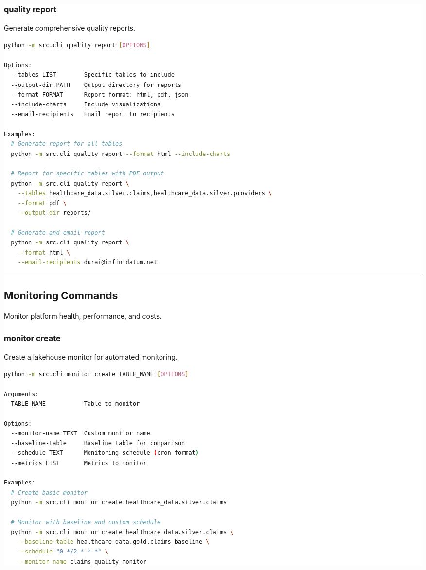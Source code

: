 ### quality report

Generate comprehensive quality reports.

```bash
python -m src.cli quality report [OPTIONS]

Options:
  --tables LIST        Specific tables to include
  --output-dir PATH    Output directory for reports
  --format FORMAT      Report format: html, pdf, json
  --include-charts     Include visualizations
  --email-recipients   Email report to recipients

Examples:
  # Generate report for all tables
  python -m src.cli quality report --format html --include-charts

  # Report for specific tables with PDF output
  python -m src.cli quality report \
    --tables healthcare_data.silver.claims,healthcare_data.silver.providers \
    --format pdf \
    --output-dir reports/

  # Generate and email report
  python -m src.cli quality report \
    --format html \
    --email-recipients durai@infinidatum.net
```

---

## Monitoring Commands

Monitor platform health, performance, and costs.

### monitor create

Create a lakehouse monitor for automated monitoring.

```bash
python -m src.cli monitor create TABLE_NAME [OPTIONS]

Arguments:
  TABLE_NAME           Table to monitor

Options:
  --monitor-name TEXT  Custom monitor name
  --baseline-table     Baseline table for comparison
  --schedule TEXT      Monitoring schedule (cron format)
  --metrics LIST       Metrics to monitor

Examples:
  # Create basic monitor
  python -m src.cli monitor create healthcare_data.silver.claims

  # Monitor with baseline and custom schedule
  python -m src.cli monitor create healthcare_data.silver.claims \
    --baseline-table healthcare_data.gold.claims_baseline \
    --schedule "0 */2 * * *" \
    --monitor-name claims_quality_monitor
```
